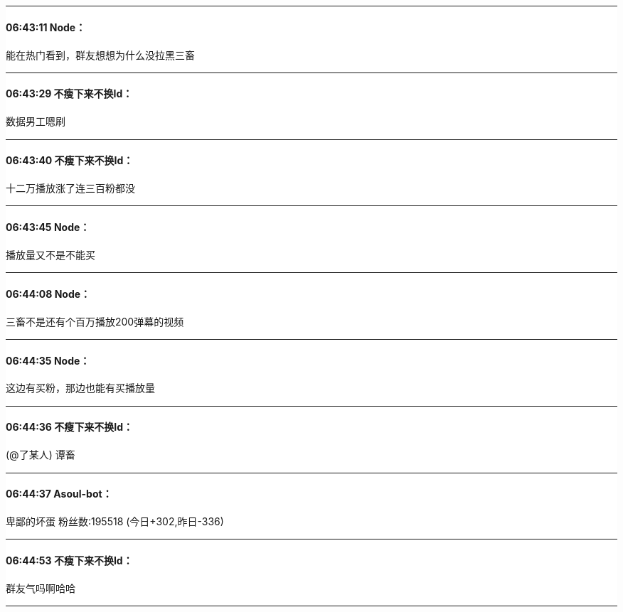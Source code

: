 *****

#### 06:43:11  Node：

能在热门看到，群友想想为什么没拉黑三畜

*****

#### 06:43:29  不瘦下来不换Id：

数据男工嗯刷

*****

#### 06:43:40  不瘦下来不换Id：

十二万播放涨了连三百粉都没

*****

#### 06:43:45  Node：

播放量又不是不能买

*****

#### 06:44:08  Node：

三畜不是还有个百万播放200弹幕的视频

*****

#### 06:44:35  Node：

这边有买粉，那边也能有买播放量

*****

#### 06:44:36  不瘦下来不换Id：

(@了某人)  谭畜

*****

#### 06:44:37  Asoul-bot：

卑鄙的坏蛋
粉丝数:195518
(今日+302,昨日-336)

*****

#### 06:44:53  不瘦下来不换Id：

群友气吗啊哈哈

*****
